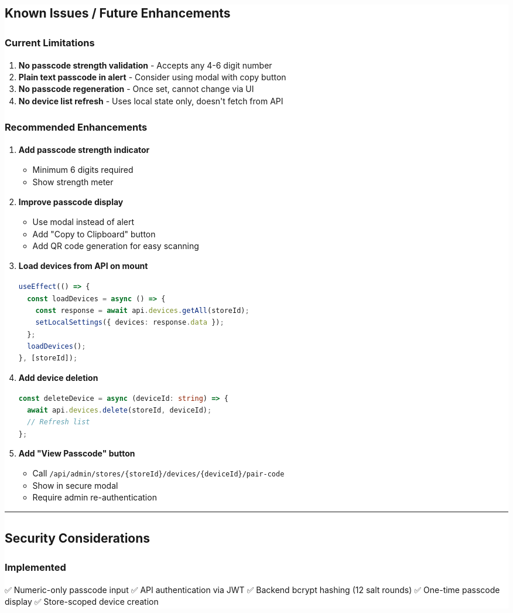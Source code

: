 
## Known Issues / Future Enhancements

### Current Limitations
1. **No passcode strength validation** - Accepts any 4-6 digit number
2. **Plain text passcode in alert** - Consider using modal with copy button
3. **No passcode regeneration** - Once set, cannot change via UI
4. **No device list refresh** - Uses local state only, doesn't fetch from API

### Recommended Enhancements
1. **Add passcode strength indicator**
   - Minimum 6 digits required
   - Show strength meter

2. **Improve passcode display**
   - Use modal instead of alert
   - Add "Copy to Clipboard" button
   - Add QR code generation for easy scanning

3. **Load devices from API on mount**
   ```typescript
   useEffect(() => {
     const loadDevices = async () => {
       const response = await api.devices.getAll(storeId);
       setLocalSettings({ devices: response.data });
     };
     loadDevices();
   }, [storeId]);
   ```

4. **Add device deletion**
   ```typescript
   const deleteDevice = async (deviceId: string) => {
     await api.devices.delete(storeId, deviceId);
     // Refresh list
   };
   ```

5. **Add "View Passcode" button**
   - Call `/api/admin/stores/{storeId}/devices/{deviceId}/pair-code`
   - Show in secure modal
   - Require admin re-authentication

---

## Security Considerations

### Implemented
✅ Numeric-only passcode input
✅ API authentication via JWT
✅ Backend bcrypt hashing (12 salt rounds)
✅ One-time passcode display
✅ Store-scoped device creation
